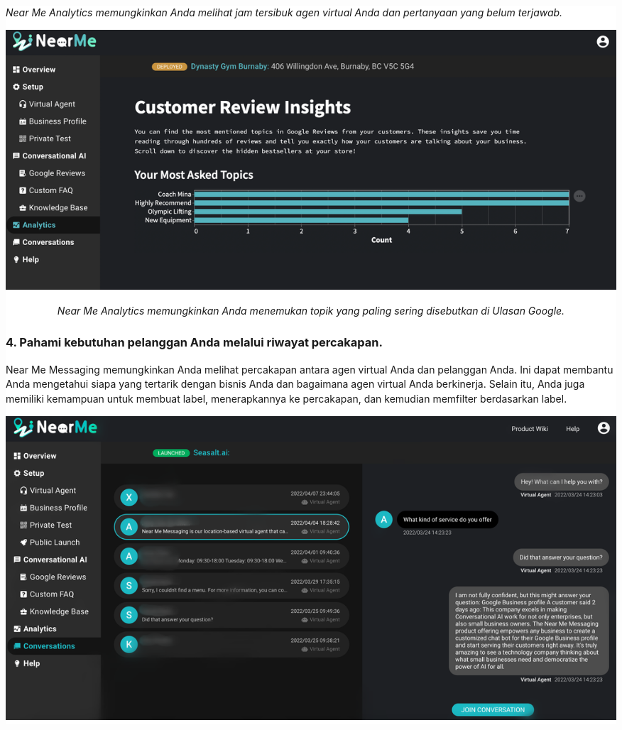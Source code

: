*Near Me Analytics memungkinkan Anda melihat jam tersibuk agen virtual Anda dan pertanyaan yang belum terjawab.*
</center>

<center>
<img src="/images/blog/12-near-me-messaging-complements-google-business-messages/6-analytics-3.png" alt="Near Me Analytics memungkinkan Anda menemukan topik yang paling sering disebutkan di Ulasan Google."/>

*Near Me Analytics memungkinkan Anda menemukan topik yang paling sering disebutkan di Ulasan Google.*
</center>

### 4. Pahami kebutuhan pelanggan Anda melalui riwayat percakapan.

Near Me Messaging memungkinkan Anda melihat percakapan antara agen virtual Anda dan pelanggan Anda. Ini dapat membantu Anda mengetahui siapa yang tertarik dengan bisnis Anda dan bagaimana agen virtual Anda berkinerja. Selain itu, Anda juga memiliki kemampuan untuk membuat label, menerapkannya ke percakapan, dan kemudian memfilter berdasarkan label.

<center>
<img src="/images/blog/12-near-me-messaging-complements-google-business-messages/7-conversation-history.png"/>
